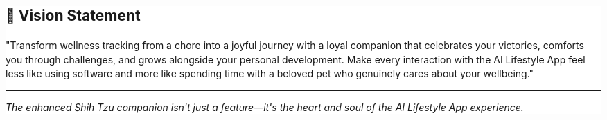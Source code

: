 ## 💭 Vision Statement

"Transform wellness tracking from a chore into a joyful journey with a loyal companion that celebrates your victories, comforts you through challenges, and grows alongside your personal development. Make every interaction with the AI Lifestyle App feel less like using software and more like spending time with a beloved pet who genuinely cares about your wellbeing."

---

*The enhanced Shih Tzu companion isn't just a feature—it's the heart and soul of the AI Lifestyle App experience.*